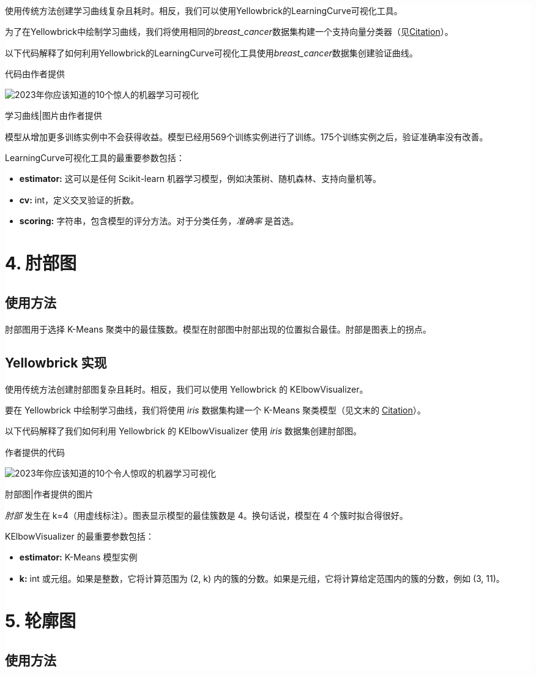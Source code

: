 使用传统方法创建学习曲线复杂且耗时。相反，我们可以使用Yellowbrick的LearningCurve可视化工具。

为了在Yellowbrick中绘制学习曲线，我们将使用相同的*breast_cancer*数据集构建一个支持向量分类器（见[Citation](https://towardsdatascience.com/10-amazing-machine-learning-visualizations-you-should-know-in-2023-528282940582#6fde)）。

以下代码解释了如何利用Yellowbrick的LearningCurve可视化工具使用*breast_cancer*数据集创建验证曲线。

代码由作者提供

![2023年你应该知道的10个惊人的机器学习可视化](../Images/3d6f70a3ea545013b87705ed288eedf1.png)

学习曲线|图片由作者提供

模型从增加更多训练实例中不会获得收益。模型已经用569个训练实例进行了训练。175个训练实例之后，验证准确率没有改善。

LearningCurve可视化工具的最重要参数包括：

+   **estimator:** 这可以是任何 Scikit-learn 机器学习模型，例如决策树、随机森林、支持向量机等。

+   **cv:** int，定义交叉验证的折数。

+   **scoring:** 字符串，包含模型的评分方法。对于分类任务，*准确率* 是首选。

# 4\. 肘部图

## 使用方法

肘部图用于选择 K-Means 聚类中的最佳簇数。模型在肘部图中肘部出现的位置拟合最佳。肘部是图表上的拐点。

## Yellowbrick 实现

使用传统方法创建肘部图复杂且耗时。相反，我们可以使用 Yellowbrick 的 KElbowVisualizer。

要在 Yellowbrick 中绘制学习曲线，我们将使用 *iris* 数据集构建一个 K-Means 聚类模型（见文末的 [Citation](https://towardsdatascience.com/10-amazing-machine-learning-visualizations-you-should-know-in-2023-528282940582#2bc7)）。

以下代码解释了我们如何利用 Yellowbrick 的 KElbowVisualizer 使用 *iris* 数据集创建肘部图。

作者提供的代码

![2023年你应该知道的10个令人惊叹的机器学习可视化](../Images/3cde2829e689c0b5be926da3a47f32b6.png)

肘部图|作者提供的图片

*肘部* 发生在 k=4（用虚线标注）。图表显示模型的最佳簇数是 4。换句话说，模型在 4 个簇时拟合得很好。

KElbowVisualizer 的最重要参数包括：

+   **estimator:** K-Means 模型实例

+   **k:** int 或元组。如果是整数，它将计算范围为 (2, k) 内的簇的分数。如果是元组，它将计算给定范围内的簇的分数，例如 (3, 11)。

# 5\. 轮廓图

## 使用方法
